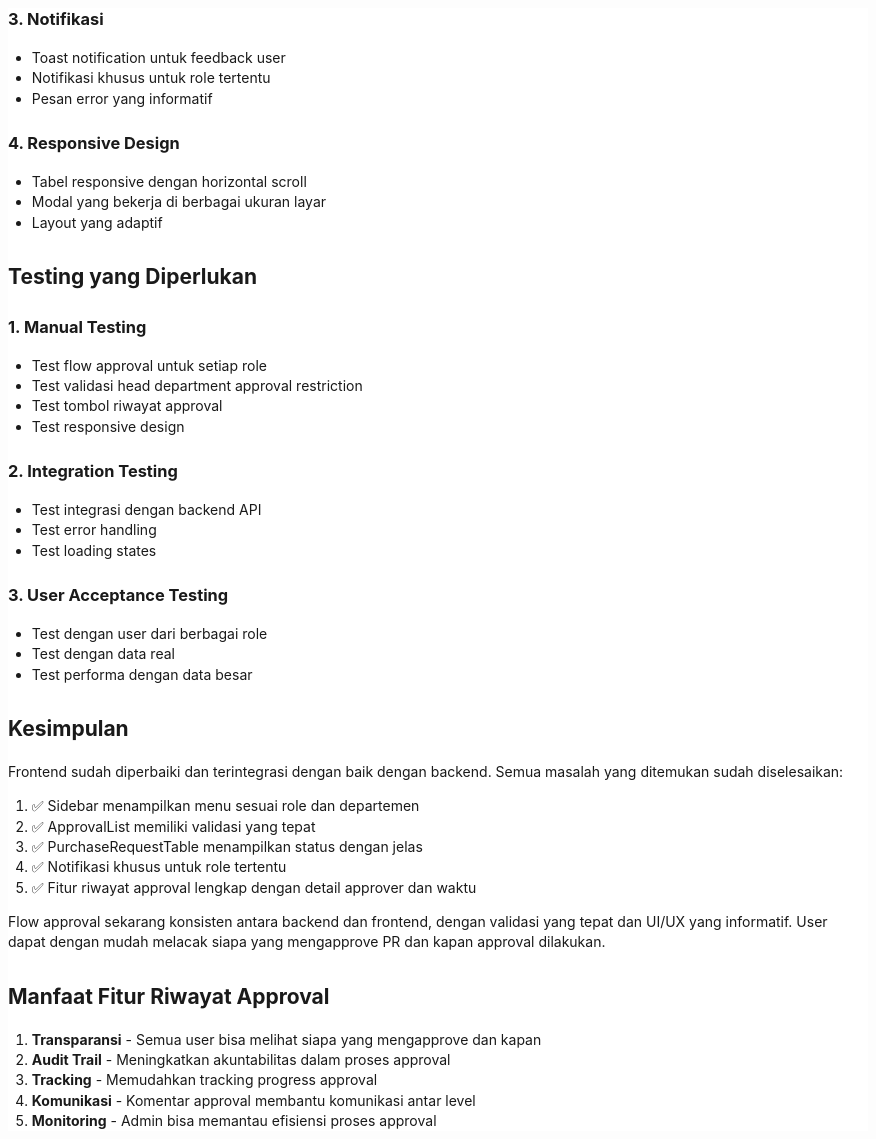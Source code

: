 ### 3. Notifikasi

- Toast notification untuk feedback user
- Notifikasi khusus untuk role tertentu
- Pesan error yang informatif

### 4. Responsive Design

- Tabel responsive dengan horizontal scroll
- Modal yang bekerja di berbagai ukuran layar
- Layout yang adaptif

## Testing yang Diperlukan

### 1. Manual Testing

- Test flow approval untuk setiap role
- Test validasi head department approval restriction
- Test tombol riwayat approval
- Test responsive design

### 2. Integration Testing

- Test integrasi dengan backend API
- Test error handling
- Test loading states

### 3. User Acceptance Testing

- Test dengan user dari berbagai role
- Test dengan data real
- Test performa dengan data besar

## Kesimpulan

Frontend sudah diperbaiki dan terintegrasi dengan baik dengan backend. Semua masalah yang ditemukan sudah diselesaikan:

1. ✅ Sidebar menampilkan menu sesuai role dan departemen
2. ✅ ApprovalList memiliki validasi yang tepat
3. ✅ PurchaseRequestTable menampilkan status dengan jelas
4. ✅ Notifikasi khusus untuk role tertentu
5. ✅ Fitur riwayat approval lengkap dengan detail approver dan waktu

Flow approval sekarang konsisten antara backend dan frontend, dengan validasi yang tepat dan UI/UX yang informatif. User dapat dengan mudah melacak siapa yang mengapprove PR dan kapan approval dilakukan.

## Manfaat Fitur Riwayat Approval

1. **Transparansi** - Semua user bisa melihat siapa yang mengapprove dan kapan
2. **Audit Trail** - Meningkatkan akuntabilitas dalam proses approval
3. **Tracking** - Memudahkan tracking progress approval
4. **Komunikasi** - Komentar approval membantu komunikasi antar level
5. **Monitoring** - Admin bisa memantau efisiensi proses approval
